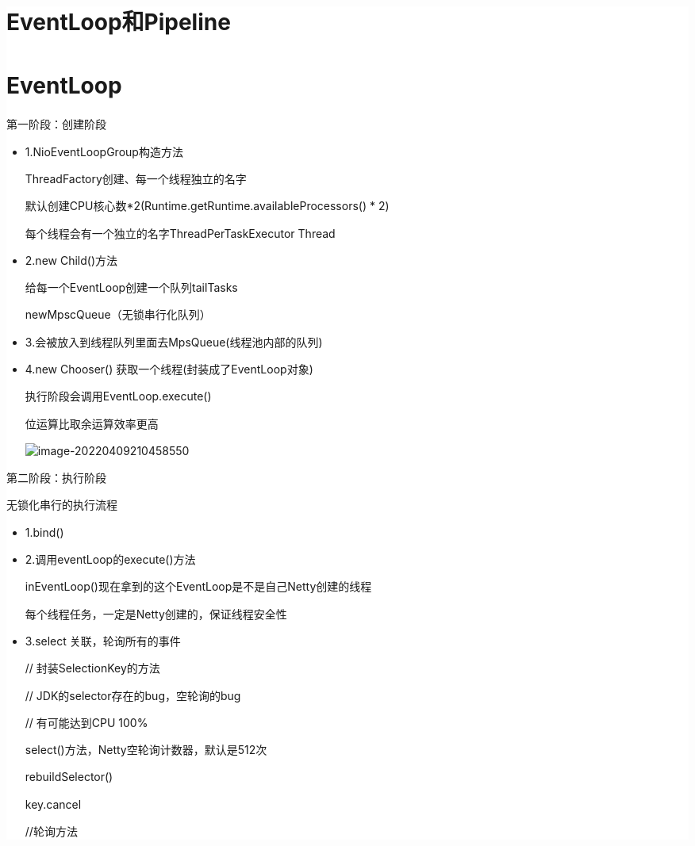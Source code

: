 

# EventLoop和Pipeline

# EventLoop

第一阶段：创建阶段

* 1.NioEventLoopGroup构造方法

  ThreadFactory创建、每一个线程独立的名字

  默认创建CPU核心数*2(Runtime.getRuntime.availableProcessors() * 2)

  每个线程会有一个独立的名字ThreadPerTaskExecutor Thread

* 2.new Child()方法

  给每一个EventLoop创建一个队列tailTasks

  newMpscQueue（无锁串行化队列）

* 3.会被放入到线程队列里面去MpsQueue(线程池内部的队列)

* 4.new Chooser() 获取一个线程(封装成了EventLoop对象)

  执行阶段会调用EventLoop.execute()

  位运算比取余运算效率更高

  ![image-20220409210458550](https://new-blog-1251602255.cos.ap-shanghai.myqcloud.com/img/image-20220409210458550.png)

第二阶段：执行阶段

无锁化串行的执行流程

* 1.bind()

* 2.调用eventLoop的execute()方法

  inEventLoop()现在拿到的这个EventLoop是不是自己Netty创建的线程

  每个线程任务，一定是Netty创建的，保证线程安全性

* 3.select 关联，轮询所有的事件

  // 封装SelectionKey的方法

  // JDK的selector存在的bug，空轮询的bug

  // 有可能达到CPU 100%

  select()方法，Netty空轮询计数器，默认是512次

  rebuildSelector()

  key.cancel

  

  //轮询方法
